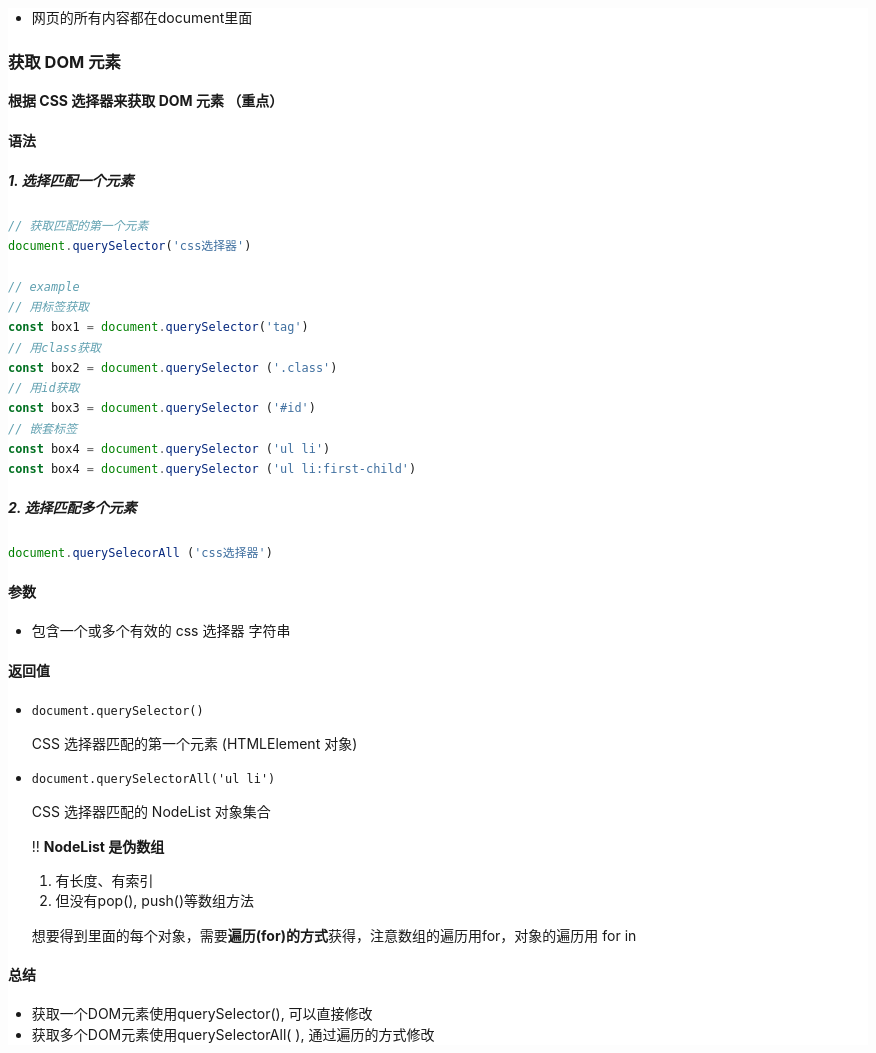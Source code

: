 + 网页的所有内容都在document里面

### 获取 DOM 元素

<b>根据 CSS 选择器来获取 DOM 元素 （重点）</b>

#### 语法

##### 1. 选择匹配一个元素

```javascript
// 获取匹配的第一个元素
document.querySelector('css选择器')

// example
// 用标签获取
const box1 = document.querySelector('tag')
// 用class获取
const box2 = document.querySelector ('.class')
// 用id获取
const box3 = document.querySelector ('#id') 
// 嵌套标签
const box4 = document.querySelector ('ul li')
const box4 = document.querySelector ('ul li:first-child')
```

##### 2. 选择匹配多个元素

```javascript
document.querySelecorAll ('css选择器')
```

#### 参数

+ 包含一个或多个有效的 css 选择器 字符串

#### 返回值

+ `document.querySelector()`

  CSS 选择器匹配的第一个元素 (HTMLElement 对象)

+ `document.querySelectorAll('ul li')`

  CSS 选择器匹配的 NodeList 对象集合

  !! <b>NodeList 是伪数组</b>

  1. 有长度、有索引
  2. 但没有pop(), push()等数组方法

  想要得到里面的每个对象，需要<b>遍历(for)的方式</b>获得，注意数组的遍历用for，对象的遍历用 for in

#### 总结

+ 获取一个DOM元素使用querySelector(), 可以直接修改
+ 获取多个DOM元素使用querySelectorAll( ), 通过遍历的方式修改
